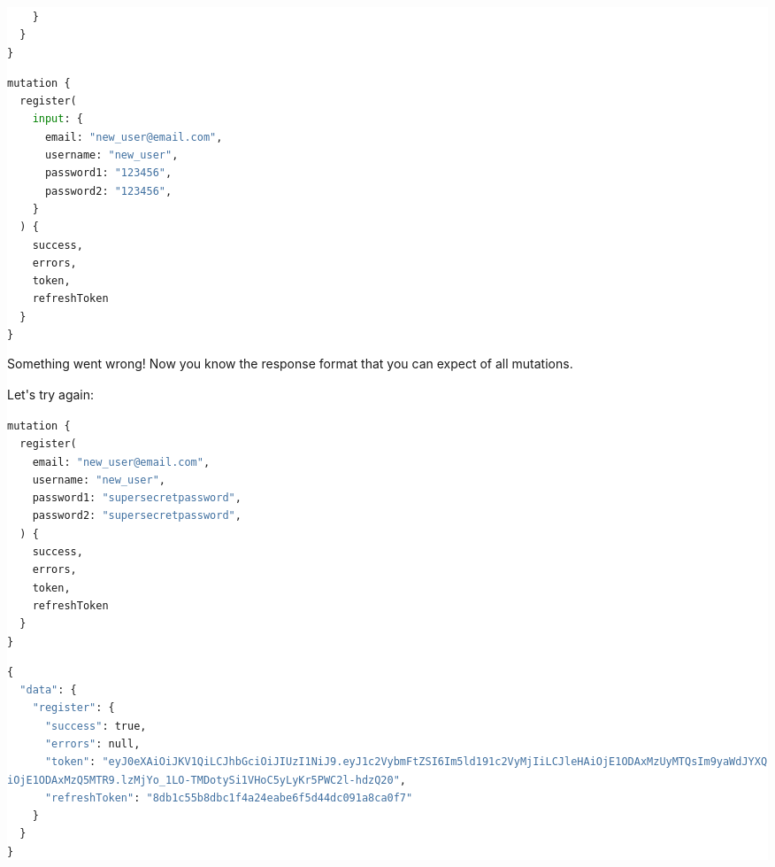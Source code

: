 ```python tab="response"
    }
  }
}
```

```python tab="relay" hl_lines="3 8"
mutation {
  register(
    input: {
      email: "new_user@email.com",
      username: "new_user",
      password1: "123456",
      password2: "123456",
    }
  ) {
    success,
    errors,
    token,
    refreshToken
  }
}
```

Something went wrong! Now you know the response format that you can expect of
all mutations.

Let's try again:

```python tab="graphql"
mutation {
  register(
    email: "new_user@email.com",
    username: "new_user",
    password1: "supersecretpassword",
    password2: "supersecretpassword",
  ) {
    success,
    errors,
    token,
    refreshToken
  }
}
```

```python tab="response"
{
  "data": {
    "register": {
      "success": true,
      "errors": null,
      "token": "eyJ0eXAiOiJKV1QiLCJhbGciOiJIUzI1NiJ9.eyJ1c2VybmFtZSI6Im5ld191c2VyMjIiLCJleHAiOjE1ODAxMzUyMTQsIm9yaWdJYXQiOjE1ODAxMzQ5MTR9.lzMjYo_1LO-TMDotySi1VHoC5yLyKr5PWC2l-hdzQ20",
      "refreshToken": "8db1c55b8dbc1f4a24eabe6f5d44dc091a8ca0f7"
    }
  }
}
```
